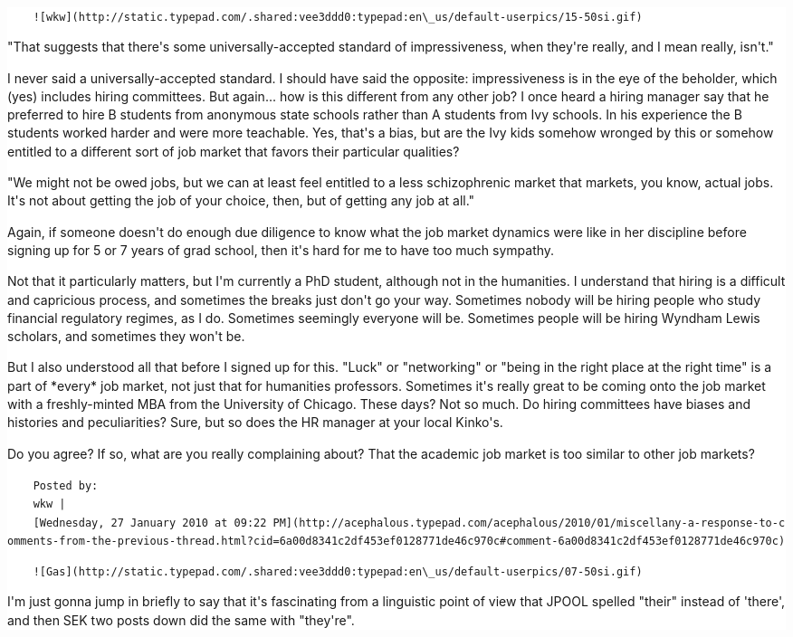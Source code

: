 	

		![wkw](http://static.typepad.com/.shared:vee3ddd0:typepad:en\_us/default-userpics/15-50si.gif)
	

	

		

"That suggests that there's some universally-accepted standard of impressiveness, when they're really, and I mean really, isn't."

I never said a universally-accepted standard. I should have said the opposite: impressiveness is in the eye of the beholder, which (yes) includes hiring committees. But again... how is this different from any other job? I once heard a hiring manager say that he preferred to hire B students from anonymous state schools rather than A students from Ivy schools. In his experience the B students worked harder and were more teachable. Yes, that's a bias, but are the Ivy kids somehow wronged by this or somehow entitled to a different sort of job market that favors their particular qualities? 

"We might not be owed jobs, but we can at least feel entitled to a less schizophrenic market that markets, you know, actual jobs. It's not about getting the job of your choice, then, but of getting any job at all."

Again, if someone doesn't do enough due diligence to know what the job market dynamics were like in her discipline before signing up for 5 or 7 years of grad school, then it's hard for me to have too much sympathy.

Not that it particularly matters, but I'm currently a PhD student, although not in the humanities. I understand that hiring is a difficult and capricious process, and sometimes the breaks just don't go your way. Sometimes nobody will be hiring people who study financial regulatory regimes, as I do. Sometimes seemingly everyone will be. Sometimes people will be hiring Wyndham Lewis scholars, and sometimes they won't be. 

But I also understood all that before I signed up for this. "Luck" or "networking" or "being in the right place at the right time" is a part of \*every\* job market, not just that for humanities professors. Sometimes it's really great to be coming onto the job market with a freshly-minted MBA from the University of Chicago. These days? Not so much. Do hiring committees have biases and histories and peculiarities? Sure, but so does the HR manager at your local Kinko's.

Do you agree? If so, what are you really complaining about? That the academic job market is too similar to other job markets?

	

		Posted by:
		wkw |
		[Wednesday, 27 January 2010 at 09:22 PM](http://acephalous.typepad.com/acephalous/2010/01/miscellany-a-response-to-comments-from-the-previous-thread.html?cid=6a00d8341c2df453ef0128771de46c970c#comment-6a00d8341c2df453ef0128771de46c970c)

[]()

	

		![Gas](http://static.typepad.com/.shared:vee3ddd0:typepad:en\_us/default-userpics/07-50si.gif)
	

	

		

I'm just gonna jump in briefly to say that it's fascinating from a linguistic point of view that JPOOL spelled "their" instead of 'there', and then SEK two posts down did the same with "they're".
